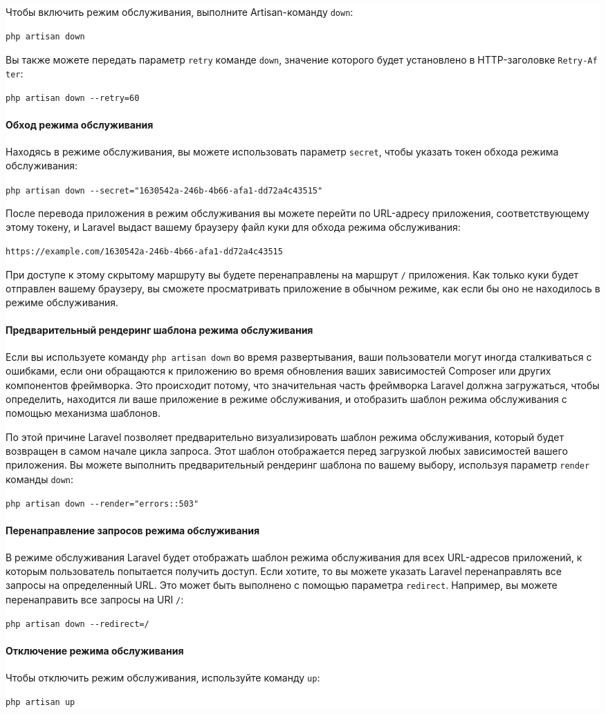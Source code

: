 Чтобы включить режим обслуживания, выполните Artisan-команду `down`:

    php artisan down

Вы также можете передать параметр `retry` команде `down`, значение которого будет установлено в HTTP-заголовке `Retry-After`:

    php artisan down --retry=60

<a name="bypassing-maintenance-mode"></a>
#### Обход режима обслуживания

Находясь в режиме обслуживания, вы можете использовать параметр `secret`, чтобы указать токен обхода режима обслуживания:

    php artisan down --secret="1630542a-246b-4b66-afa1-dd72a4c43515"

После перевода приложения в режим обслуживания вы можете перейти по URL-адресу приложения, соответствующему этому токену, и Laravel выдаст вашему браузеру файл куки для обхода режима обслуживания:

    https://example.com/1630542a-246b-4b66-afa1-dd72a4c43515

При доступе к этому скрытому маршруту вы будете перенаправлены на маршрут `/` приложения. Как только куки будет отправлен вашему браузеру, вы сможете просматривать приложение в обычном режиме, как если бы оно не находилось в режиме обслуживания.

<a name="pre-rendering-the-maintenance-mode-view"></a>
#### Предварительный рендеринг шаблона режима обслуживания

Если вы используете команду `php artisan down` во время развертывания, ваши пользователи могут иногда сталкиваться с ошибками, если они обращаются к приложению во время обновления ваших зависимостей Composer или других компонентов фреймворка. Это происходит потому, что значительная часть фреймворка Laravel должна загружаться, чтобы определить, находится ли ваше приложение в режиме обслуживания, и отобразить шаблон режима обслуживания с помощью механизма шаблонов.

По этой причине Laravel позволяет предварительно визуализировать шаблон режима обслуживания, который будет возвращен в самом начале цикла запроса. Этот шаблон отображается перед загрузкой любых зависимостей вашего приложения. Вы можете выполнить предварительный рендеринг шаблона по вашему выбору, используя параметр `render` команды `down`:

    php artisan down --render="errors::503"

<a name="redirecting-maintenance-mode-requests"></a>
#### Перенаправление запросов режима обслуживания

В режиме обслуживания Laravel будет отображать шаблон режима обслуживания для всех URL-адресов приложений, к которым пользователь попытается получить доступ. Если хотите, то вы можете указать Laravel перенаправлять все запросы на определенный URL. Это может быть выполнено с помощью параметра `redirect`. Например, вы можете перенаправить все запросы на URI `/`:

    php artisan down --redirect=/

<a name="disabling-maintenance-mode"></a>
#### Отключение режима обслуживания

Чтобы отключить режим обслуживания, используйте команду `up`:

    php artisan up
